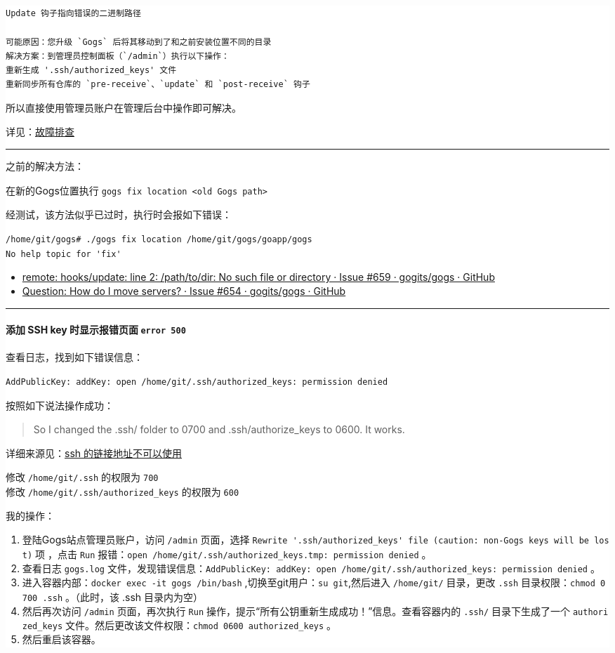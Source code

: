```
Update 钩子指向错误的二进制路径

可能原因：您升级 `Gogs` 后将其移动到了和之前安装位置不同的目录
解决方案：到管理员控制面板（`/admin`）执行以下操作：
重新生成 '.ssh/authorized_keys' 文件
重新同步所有仓库的 `pre-receive`、`update` 和 `post-receive` 钩子
```

所以直接使用管理员账户在管理后台中操作即可解决。

详见：[故障排查](https://gogs.io/docs/intro/troubleshooting#update-%E9%92%A9%E5%AD%90%E6%8C%87%E5%90%91%E9%94%99%E8%AF%AF%E7%9A%84%E4%BA%8C%E8%BF%9B%E5%88%B6%E8%B7%AF%E5%BE%84)

***

之前的解决方法：

在新的Gogs位置执行 `gogs fix location <old Gogs path>`

经测试，该方法似乎已过时，执行时会报如下错误：

```
/home/git/gogs# ./gogs fix location /home/git/gogs/goapp/gogs
No help topic for 'fix'
```

* [remote: hooks/update: line 2: /path/to/dir: No such file or directory · Issue #659 · gogits/gogs · GitHub](https://github.com/gogits/gogs/issues/659)
* [Question: How do I move servers? · Issue #654 · gogits/gogs · GitHub](https://github.com/gogits/gogs/issues/654)

***

#### 添加 SSH key 时显示报错页面 `error 500`

查看日志，找到如下错误信息：

```
AddPublicKey: addKey: open /home/git/.ssh/authorized_keys: permission denied
```

按照如下说法操作成功：

> So I changed the .ssh/ folder to 0700 and .ssh/authorize_keys to 0600. It works.

详细来源见：[ssh 的链接地址不可以使用](https://github.com/gogits/gogs/issues/545)


修改 `/home/git/.ssh` 的权限为 `700`   
修改 `/home/git/.ssh/authorized_keys` 的权限为 `600`   


我的操作：

1. 登陆Gogs站点管理员账户，访问 `/admin` 页面，选择 `Rewrite '.ssh/authorized_keys' file (caution: non-Gogs keys will be lost)` 项 ，点击 `Run` 报错：`open /home/git/.ssh/authorized_keys.tmp: permission denied` 。
2. 查看日志 `gogs.log` 文件，发现错误信息：`AddPublicKey: addKey: open /home/git/.ssh/authorized_keys: permission denied` 。
3. 进入容器内部：`docker exec -it gogs /bin/bash` ,切换至git用户：`su git`,然后进入 `/home/git/` 目录，更改 `.ssh` 目录权限：`chmod 0700 .ssh` 。（此时，该 .ssh 目录内为空）
4. 然后再次访问 `/admin` 页面，再次执行 `Run` 操作，提示“所有公钥重新生成成功！”信息。查看容器内的 `.ssh/` 目录下生成了一个 `authorized_keys` 文件。然后更改该文件权限：`chmod 0600 authorized_keys` 。
5. 然后重启该容器。
